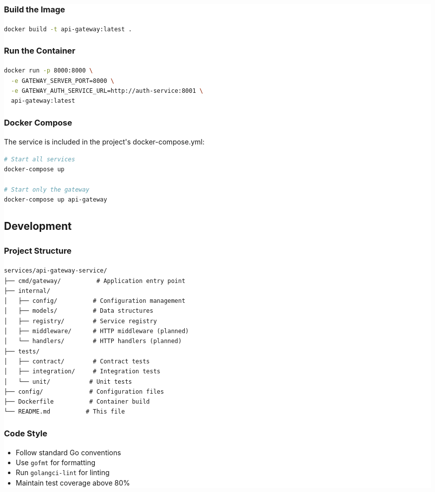 ### Build the Image

```bash
docker build -t api-gateway:latest .
```

### Run the Container

```bash
docker run -p 8000:8000 \
  -e GATEWAY_SERVER_PORT=8000 \
  -e GATEWAY_AUTH_SERVICE_URL=http://auth-service:8001 \
  api-gateway:latest
```

### Docker Compose

The service is included in the project's docker-compose.yml:

```bash
# Start all services
docker-compose up

# Start only the gateway
docker-compose up api-gateway
```

## Development

### Project Structure

```
services/api-gateway-service/
├── cmd/gateway/          # Application entry point
├── internal/
│   ├── config/          # Configuration management
│   ├── models/          # Data structures
│   ├── registry/        # Service registry
│   ├── middleware/      # HTTP middleware (planned)
│   └── handlers/        # HTTP handlers (planned)
├── tests/
│   ├── contract/        # Contract tests
│   ├── integration/     # Integration tests
│   └── unit/           # Unit tests
├── config/             # Configuration files
├── Dockerfile          # Container build
└── README.md          # This file
```

### Code Style

- Follow standard Go conventions
- Use `gofmt` for formatting
- Run `golangci-lint` for linting
- Maintain test coverage above 80%
